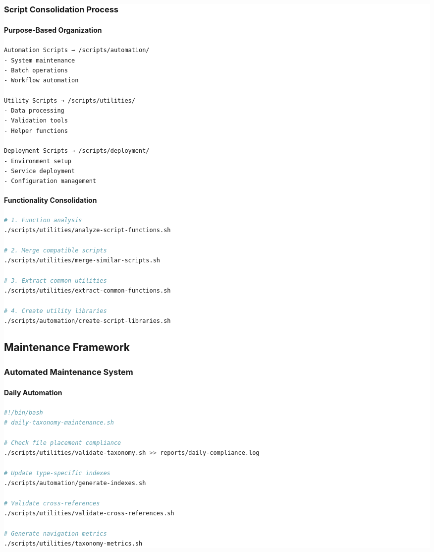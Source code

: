 ### Script Consolidation Process

#### Purpose-Based Organization
```
Automation Scripts → /scripts/automation/
- System maintenance
- Batch operations
- Workflow automation

Utility Scripts → /scripts/utilities/
- Data processing
- Validation tools
- Helper functions

Deployment Scripts → /scripts/deployment/
- Environment setup
- Service deployment
- Configuration management
```

#### Functionality Consolidation
```bash
# 1. Function analysis
./scripts/utilities/analyze-script-functions.sh

# 2. Merge compatible scripts
./scripts/utilities/merge-similar-scripts.sh

# 3. Extract common utilities
./scripts/utilities/extract-common-functions.sh

# 4. Create utility libraries
./scripts/automation/create-script-libraries.sh
```

## Maintenance Framework

### Automated Maintenance System

#### Daily Automation
```bash
#!/bin/bash
# daily-taxonomy-maintenance.sh

# Check file placement compliance
./scripts/utilities/validate-taxonomy.sh >> reports/daily-compliance.log

# Update type-specific indexes
./scripts/automation/generate-indexes.sh

# Validate cross-references
./scripts/utilities/validate-cross-references.sh

# Generate navigation metrics
./scripts/utilities/taxonomy-metrics.sh
```
